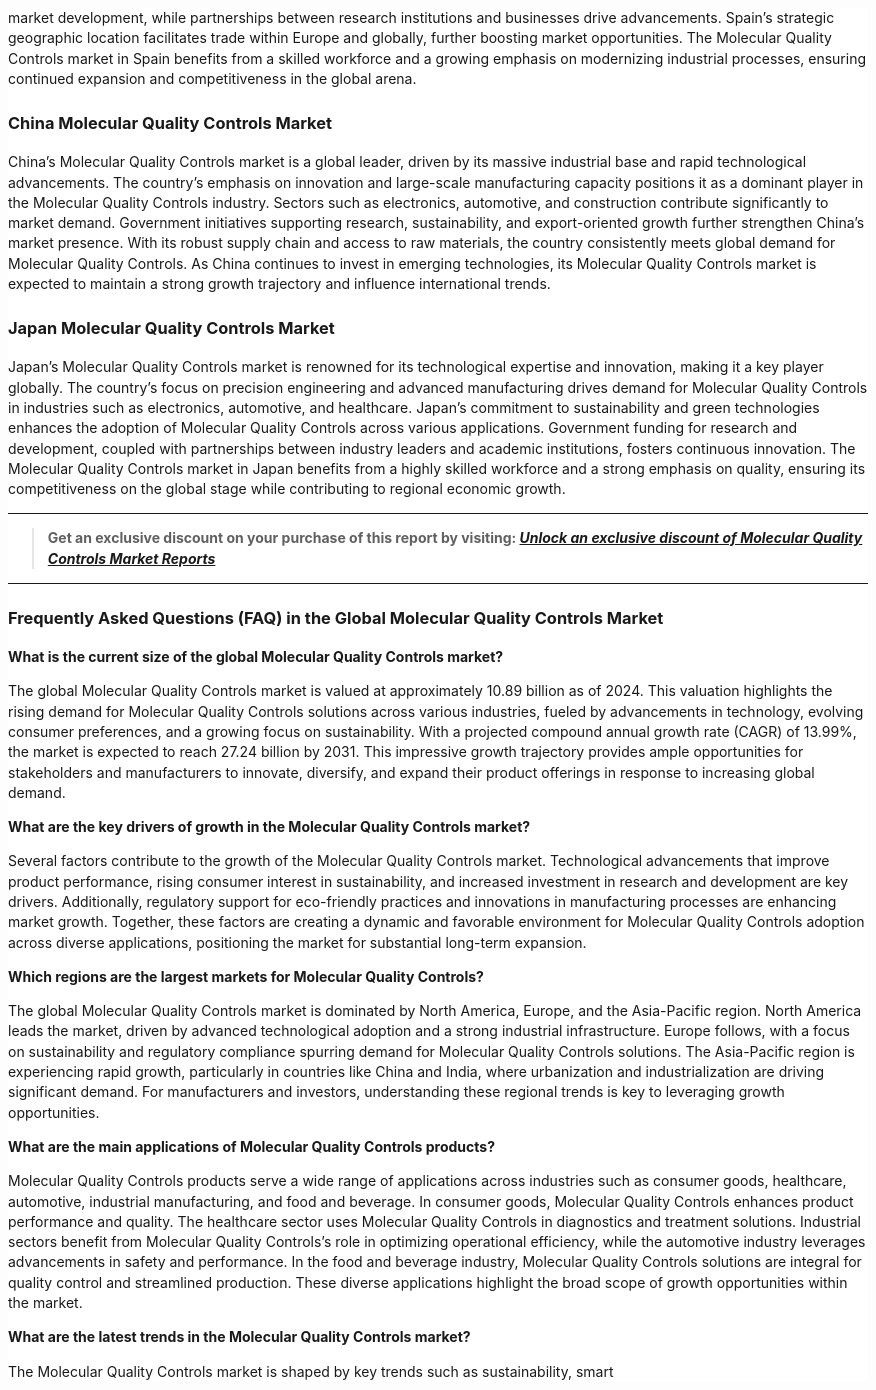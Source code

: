 market development, while partnerships between research institutions and businesses drive advancements. Spain&rsquo;s strategic geographic location facilitates trade within Europe and globally, further boosting market opportunities. The Molecular Quality Controls market in Spain benefits from a skilled workforce and a growing emphasis on modernizing industrial processes, ensuring continued expansion and competitiveness in the global arena.</p><h3>China Molecular Quality Controls Market</h3><p>China&rsquo;s Molecular Quality Controls market is a global leader, driven by its massive industrial base and rapid technological advancements. The country&rsquo;s emphasis on innovation and large-scale manufacturing capacity positions it as a dominant player in the Molecular Quality Controls industry. Sectors such as electronics, automotive, and construction contribute significantly to market demand. Government initiatives supporting research, sustainability, and export-oriented growth further strengthen China&rsquo;s market presence. With its robust supply chain and access to raw materials, the country consistently meets global demand for Molecular Quality Controls. As China continues to invest in emerging technologies, its Molecular Quality Controls market is expected to maintain a strong growth trajectory and influence international trends.</p><h3>Japan Molecular Quality Controls Market</h3><p>Japan&rsquo;s Molecular Quality Controls market is renowned for its technological expertise and innovation, making it a key player globally. The country&rsquo;s focus on precision engineering and advanced manufacturing drives demand for Molecular Quality Controls in industries such as electronics, automotive, and healthcare. Japan&rsquo;s commitment to sustainability and green technologies enhances the adoption of Molecular Quality Controls across various applications. Government funding for research and development, coupled with partnerships between industry leaders and academic institutions, fosters continuous innovation. The Molecular Quality Controls market in Japan benefits from a highly skilled workforce and a strong emphasis on quality, ensuring its competitiveness on the global stage while contributing to regional economic growth.</p><hr /><blockquote><p><strong>Get an exclusive discount on your purchase of this report by visiting: <em><a href="://marketresearchpulse.com/ask-for-discount/77727?utm_source=Github&amp;utm_medium=027">Unlock an exclusive discount of Molecular Quality Controls Market Reports</a></em>&nbsp;</strong></p></blockquote><hr /><h3>Frequently Asked Questions (FAQ) in the Global Molecular Quality Controls Market</h3><p><strong>What is the current size of the global Molecular Quality Controls market?</strong></p><p>The global Molecular Quality Controls market is valued at approximately 10.89 billion as of 2024. This valuation highlights the rising demand for Molecular Quality Controls solutions across various industries, fueled by advancements in technology, evolving consumer preferences, and a growing focus on sustainability. With a projected compound annual growth rate (CAGR) of 13.99%, the market is expected to reach 27.24 billion by 2031. This impressive growth trajectory provides ample opportunities for stakeholders and manufacturers to innovate, diversify, and expand their product offerings in response to increasing global demand.</p><p><strong>What are the key drivers of growth in the Molecular Quality Controls market?</strong></p><p>Several factors contribute to the growth of the Molecular Quality Controls market. Technological advancements that improve product performance, rising consumer interest in sustainability, and increased investment in research and development are key drivers. Additionally, regulatory support for eco-friendly practices and innovations in manufacturing processes are enhancing market growth. Together, these factors are creating a dynamic and favorable environment for Molecular Quality Controls adoption across diverse applications, positioning the market for substantial long-term expansion.</p><p><strong>Which regions are the largest markets for Molecular Quality Controls?</strong></p><p>The global Molecular Quality Controls market is dominated by North America, Europe, and the Asia-Pacific region. North America leads the market, driven by advanced technological adoption and a strong industrial infrastructure. Europe follows, with a focus on sustainability and regulatory compliance spurring demand for Molecular Quality Controls solutions. The Asia-Pacific region is experiencing rapid growth, particularly in countries like China and India, where urbanization and industrialization are driving significant demand. For manufacturers and investors, understanding these regional trends is key to leveraging growth opportunities.</p><p><strong>What are the main applications of Molecular Quality Controls products?</strong></p><p>Molecular Quality Controls products serve a wide range of applications across industries such as consumer goods, healthcare, automotive, industrial manufacturing, and food and beverage. In consumer goods, Molecular Quality Controls enhances product performance and quality. The healthcare sector uses Molecular Quality Controls in diagnostics and treatment solutions. Industrial sectors benefit from Molecular Quality Controls&rsquo;s role in optimizing operational efficiency, while the automotive industry leverages advancements in safety and performance. In the food and beverage industry, Molecular Quality Controls solutions are integral for quality control and streamlined production. These diverse applications highlight the broad scope of growth opportunities within the market.</p><p><strong>What are the latest trends in the Molecular Quality Controls market?</strong></p><p>The Molecular Quality Controls market is shaped by key trends such as sustainability, smart
